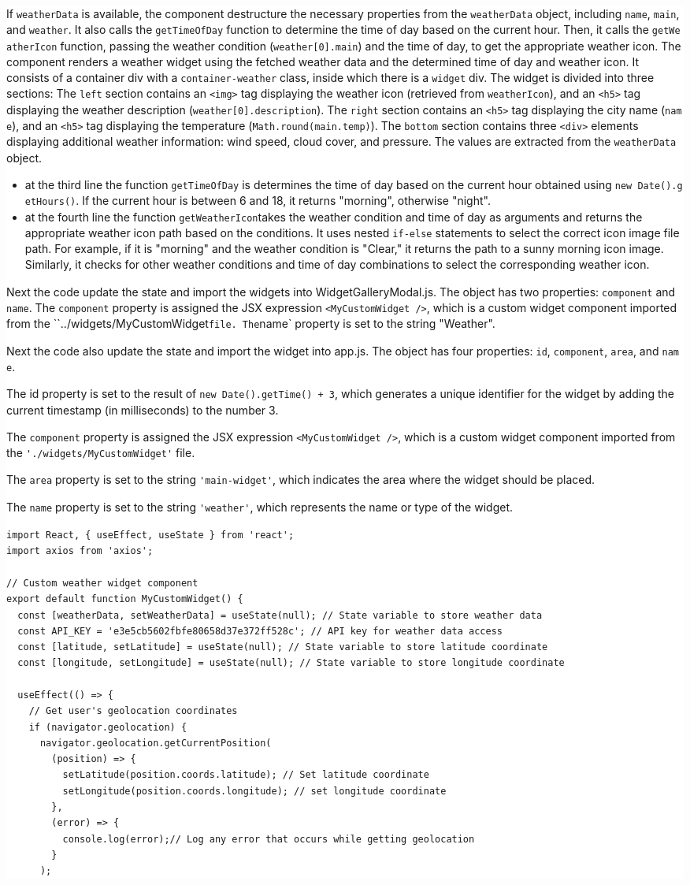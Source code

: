 If `weatherData` is available, the component destructure the necessary properties from the `weatherData` object, including `name`, `main`, and `weather`. It also calls the `getTimeOfDay` function to determine the time of day based on the current hour. Then, it calls the `getWeatherIcon` function, passing the weather condition (`weather[0].main`) and the time of day, to get the appropriate weather icon.
The component renders a weather widget using the fetched weather data and the determined time of day and weather icon. It consists of a container div with a `container-weather` class, inside which there is a `widget` div. The widget is divided into three sections:
 The `left` section contains an `<img>` tag displaying the weather icon (retrieved from `weatherIcon`), and an `<h5>` tag displaying the weather description (`weather[0].description`).
 The `right` section contains an `<h5>` tag displaying the city name (`name`), and an `<h5>` tag displaying the temperature (`Math.round(main.temp)`).
 The `bottom` section contains three `<div>` elements displaying additional weather information: wind speed, cloud cover, and pressure. The values are extracted from the `weatherData` object.

- at the third line the function `getTimeOfDay` is determines the time of day based on the current hour obtained using `new Date().getHours()`. If the current hour is between 6 and 18, it returns "morning", otherwise "night".
- at the fourth line the function `getWeatherIcon`takes the weather condition and time of day as arguments and returns the appropriate weather icon path based on the conditions. It uses nested `if-else` statements to select the correct icon image file path. For example, if it is "morning" and the weather condition is "Clear," it returns the path to a sunny morning icon image. Similarly, it checks for other weather conditions and time of day combinations to select the corresponding weather icon.

Next the code  update the state and import the widgets into WidgetGalleryModal.js. The object has two properties: `component` and `name`. The `component` property is assigned the JSX expression `<MyCustomWidget />`, which is a custom widget component imported from the ``../widgets/MyCustomWidget` file. The `name` property is set to the string "Weather".

Next the code also update the state and import the widget into app.js. The object has four properties: `id`, `component`, `area`, and `name`.

The id property is set to the result of `new Date().getTime() + 3`, which generates a unique identifier for the widget by adding the current timestamp (in milliseconds) to the number 3.

The `component` property is assigned the JSX expression `<MyCustomWidget />`, which is a custom widget component imported from the `'./widgets/MyCustomWidget'` file.

The `area` property is set to the string `'main-widget'`, which indicates the area where the widget should be placed.

The `name` property is set to the string `'weather'`, which represents the name or type of the widget.


```MyCustomWidget code
import React, { useEffect, useState } from 'react';
import axios from 'axios';

// Custom weather widget component
export default function MyCustomWidget() {
  const [weatherData, setWeatherData] = useState(null); // State variable to store weather data
  const API_KEY = 'e3e5cb5602fbfe80658d37e372ff528c'; // API key for weather data access
  const [latitude, setLatitude] = useState(null); // State variable to store latitude coordinate
  const [longitude, setLongitude] = useState(null); // State variable to store longitude coordinate

  useEffect(() => {
    // Get user's geolocation coordinates
    if (navigator.geolocation) {
      navigator.geolocation.getCurrentPosition(
        (position) => {
          setLatitude(position.coords.latitude); // Set latitude coordinate
          setLongitude(position.coords.longitude); // set longitude coordinate
        },
        (error) => {
          console.log(error);// Log any error that occurs while getting geolocation
        }
      );
```